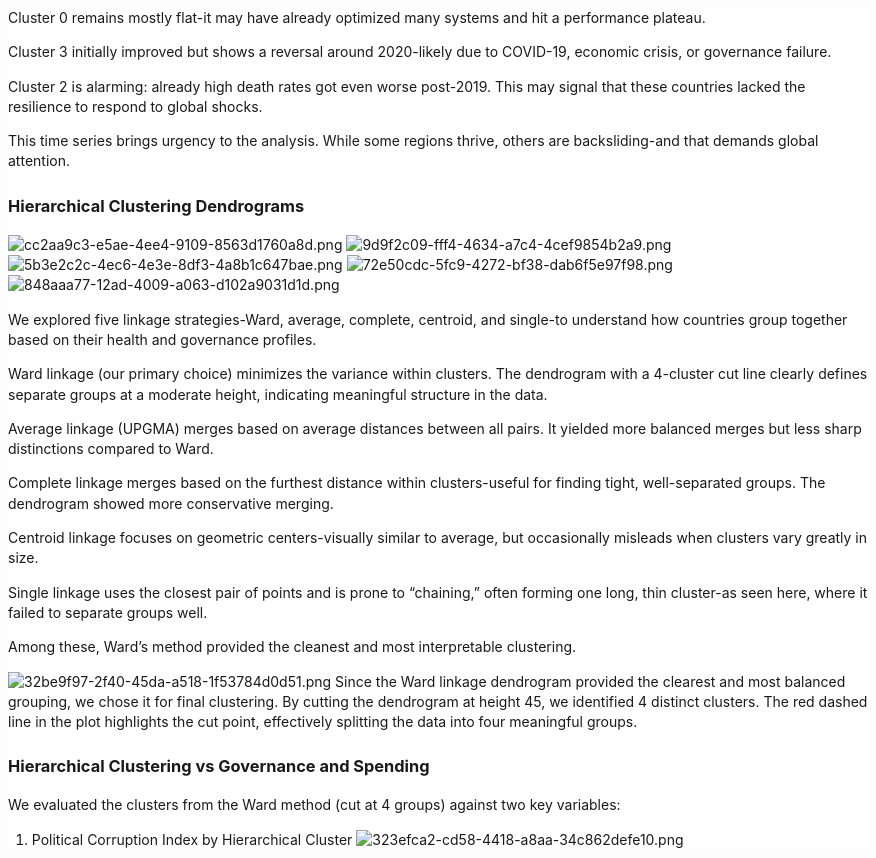 Cluster 0 remains mostly flat-it may have already optimized many systems and hit a performance plateau.

Cluster 3 initially improved but shows a reversal around 2020-likely due to COVID-19, economic crisis, or governance failure.

Cluster 2 is alarming: already high death rates got even worse post-2019. This may signal that these countries lacked the resilience to respond to global shocks.

This time series brings urgency to the analysis. While some regions thrive, others are backsliding-and that demands global attention.

### Hierarchical Clustering Dendrograms
![cc2aa9c3-e5ae-4ee4-9109-8563d1760a8d.png](attachment:78ad4527-2d65-4557-bf42-92fd03c5dc43.png)
![9d9f2c09-fff4-4634-a7c4-4cef9854b2a9.png](attachment:8fb00d14-9baf-4ed7-80e5-95a23779eccc.png)
![5b3e2c2c-4ec6-4e3e-8df3-4a8b1c647bae.png](attachment:41c9ba76-d39b-46e5-b7e6-fcde114572c4.png)
![72e50cdc-5fc9-4272-bf38-dab6f5e97f98.png](attachment:87cb5a72-4915-434e-be49-ef314de80355.png)
![848aaa77-12ad-4009-a063-d102a9031d1d.png](attachment:409ad3d8-1085-4c61-93f8-c58d80833e7e.png)


We explored five linkage strategies-Ward, average, complete, centroid, and single-to understand how countries group together based on their health and governance profiles.

Ward linkage (our primary choice) minimizes the variance within clusters. The dendrogram with a 4-cluster cut line clearly defines separate groups at a moderate height, indicating meaningful structure in the data.

Average linkage (UPGMA) merges based on average distances between all pairs. It yielded more balanced merges but less sharp distinctions compared to Ward.

Complete linkage merges based on the furthest distance within clusters-useful for finding tight, well-separated groups. The dendrogram showed more conservative merging.

Centroid linkage focuses on geometric centers-visually similar to average, but occasionally misleads when clusters vary greatly in size.

Single linkage uses the closest pair of points and is prone to “chaining,” often forming one long, thin cluster-as seen here, where it failed to separate groups well.

Among these, Ward’s method provided the cleanest and most interpretable clustering.

![32be9f97-2f40-45da-a518-1f53784d0d51.png](attachment:5ff31942-4d9d-4e6d-8c4c-5600130fd00e.png)
Since the Ward linkage dendrogram provided the clearest and most balanced grouping, we chose it for final clustering. By cutting the dendrogram at height 45, we identified 4 distinct clusters. The red dashed line in the plot highlights the cut point, effectively splitting the data into four meaningful groups.

### Hierarchical Clustering vs Governance and Spending


We evaluated the clusters from the Ward method (cut at 4 groups) against two key variables:

1. Political Corruption Index by Hierarchical Cluster
 ![323efca2-cd58-4418-a8aa-34c862defe10.png](attachment:509100b1-435c-4558-8f0d-b301f1454d74.png)
